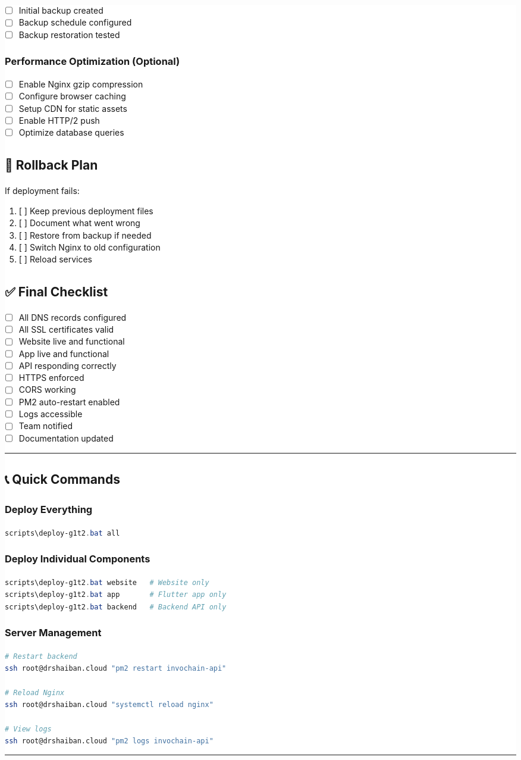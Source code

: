 - [ ] Initial backup created
- [ ] Backup schedule configured
- [ ] Backup restoration tested

### Performance Optimization (Optional)
- [ ] Enable Nginx gzip compression
- [ ] Configure browser caching
- [ ] Setup CDN for static assets
- [ ] Enable HTTP/2 push
- [ ] Optimize database queries

## 🚨 Rollback Plan

If deployment fails:
1. [ ] Keep previous deployment files
2. [ ] Document what went wrong
3. [ ] Restore from backup if needed
4. [ ] Switch Nginx to old configuration
5. [ ] Reload services

## ✅ Final Checklist

- [ ] All DNS records configured
- [ ] All SSL certificates valid
- [ ] Website live and functional
- [ ] App live and functional
- [ ] API responding correctly
- [ ] HTTPS enforced
- [ ] CORS working
- [ ] PM2 auto-restart enabled
- [ ] Logs accessible
- [ ] Team notified
- [ ] Documentation updated

---

## 📞 Quick Commands

### Deploy Everything
```powershell
scripts\deploy-g1t2.bat all
```

### Deploy Individual Components
```powershell
scripts\deploy-g1t2.bat website   # Website only
scripts\deploy-g1t2.bat app       # Flutter app only
scripts\deploy-g1t2.bat backend   # Backend API only
```

### Server Management
```bash
# Restart backend
ssh root@drshaiban.cloud "pm2 restart invochain-api"

# Reload Nginx
ssh root@drshaiban.cloud "systemctl reload nginx"

# View logs
ssh root@drshaiban.cloud "pm2 logs invochain-api"
```

---